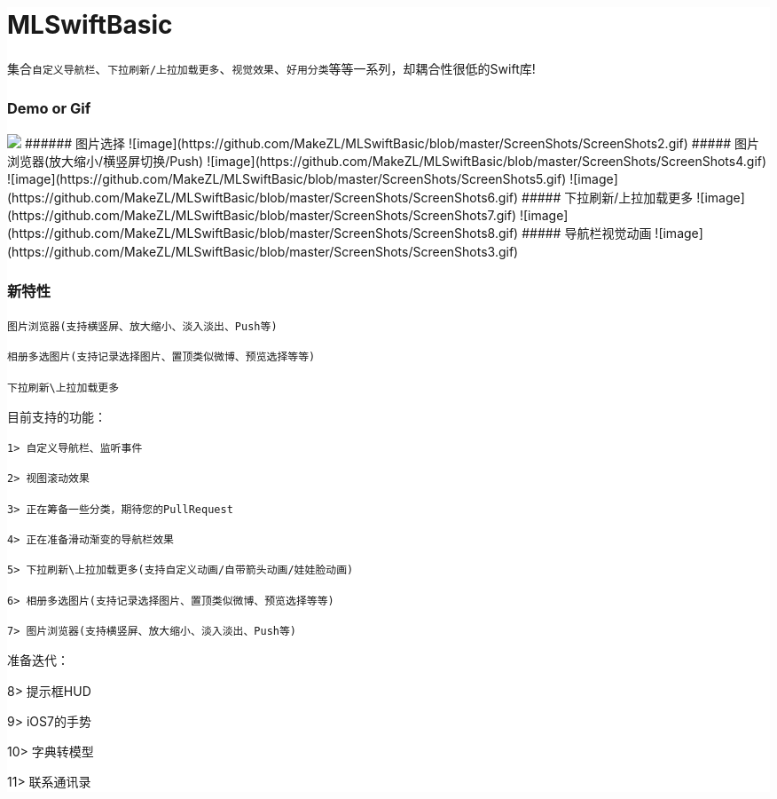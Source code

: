 # MLSwiftBasic
集合`自定义导航栏`、`下拉刷新/上拉加载更多`、`视觉效果`、`好用分类`等等一系列，却耦合性很低的Swift库!

### Demo or Gif
<img src="https://github.com/MakeZL/MLSwiftBasic/blob/master/ScreenShots/ScreenShots1.png" height="500" />
###### 图片选择
![image](https://github.com/MakeZL/MLSwiftBasic/blob/master/ScreenShots/ScreenShots2.gif)
##### 图片浏览器(放大缩小/横竖屏切换/Push)
![image](https://github.com/MakeZL/MLSwiftBasic/blob/master/ScreenShots/ScreenShots4.gif)
![image](https://github.com/MakeZL/MLSwiftBasic/blob/master/ScreenShots/ScreenShots5.gif)
![image](https://github.com/MakeZL/MLSwiftBasic/blob/master/ScreenShots/ScreenShots6.gif)
##### 下拉刷新/上拉加载更多
![image](https://github.com/MakeZL/MLSwiftBasic/blob/master/ScreenShots/ScreenShots7.gif)
![image](https://github.com/MakeZL/MLSwiftBasic/blob/master/ScreenShots/ScreenShots8.gif)
##### 导航栏视觉动画
![image](https://github.com/MakeZL/MLSwiftBasic/blob/master/ScreenShots/ScreenShots3.gif)

### 新特性

`图片浏览器(支持横竖屏、放大缩小、淡入淡出、Push等)`

`相册多选图片(支持记录选择图片、置顶类似微博、预览选择等等)`

`下拉刷新\上拉加载更多`

目前支持的功能：

`1> 自定义导航栏、监听事件`

`2> 视图滚动效果`

`3> 正在筹备一些分类，期待您的PullRequest`

`4> 正在准备滑动渐变的导航栏效果`

`5> 下拉刷新\上拉加载更多(支持自定义动画/自带箭头动画/娃娃脸动画)`

`6> 相册多选图片(支持记录选择图片、置顶类似微博、预览选择等等)` 

`7> 图片浏览器(支持横竖屏、放大缩小、淡入淡出、Push等)`

准备迭代：

8> 提示框HUD

9> iOS7的手势

10> 字典转模型

11> 联系通讯录
